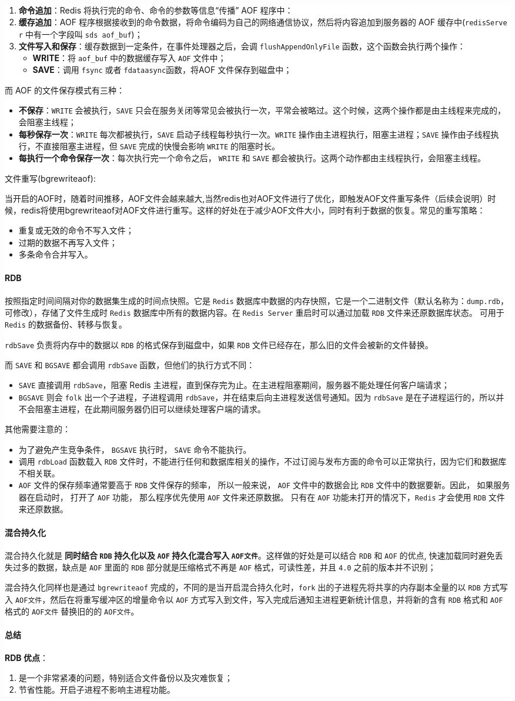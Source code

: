 1. **命令追加**：Redis 将执行完的命令、命令的参数等信息“传播” AOF 程序中：
2. **缓存追加**：AOF 程序根据接收到的命令数据，将命令编码为自己的网络通信协议，然后将内容追加到服务器的 AOF 缓存中(`redisServer` 中有一个字段叫 `sds aof_buf`)；
3. **文件写入和保存**：缓存数据到一定条件，在事件处理器之后，会调 `flushAppendOnlyFile` 函数，这个函数会执行两个操作：
   - **WRITE**：将 `aof_buf` 中的数据缓存写入 `AOF` 文件中；
   - **SAVE**：调用 `fsync` 或者 `fdataasync`函数，将AOF 文件保存到磁盘中；

而 AOF 的文件保存模式有三种：

- **不保存**：`WRITE` 会被执行，`SAVE` 只会在服务关闭等常见会被执行一次，平常会被略过。这个时候，这两个操作都是由主线程来完成的，会阻塞主线程；
- **每秒保存一次**：`WRITE` 每次都被执行，`SAVE` 启动子线程每秒执行一次。`WRITE` 操作由主进程执行，阻塞主进程；`SAVE` 操作由子线程执行，不直接阻塞主进程，但 `SAVE` 完成的快慢会影响 `WRITE` 的阻塞时长。
- **每执行一个命令保存一次**：每次执行完一个命令之后， `WRITE` 和 `SAVE` 都会被执行。这两个动作都由主线程执行，会阻塞主线程。

文件重写(bgrewriteaof):

当开启的AOF时，随着时间推移，AOF文件会越来越大,当然redis也对AOF文件进行了优化，即触发AOF文件重写条件（后续会说明）时候，redis将使用bgrewriteaof对AOF文件进行重写。这样的好处在于减少AOF文件大小，同时有利于数据的恢复。常见的重写策略：

- 重复或无效的命令不写入文件；
- 过期的数据不再写入文件；
- 多条命令合并写入。

#### RDB

按照指定时间间隔对你的数据集生成的时间点快照。它是 `Redis` 数据库中数据的内存快照，它是一个二进制文件（默认名称为：`dump.rdb`，可修改），存储了文件生成时 `Redis` 数据库中所有的数据内容。在 `Redis Server` 重启时可以通过加载 `RDB` 文件来还原数据库状态。 可用于 `Redis` 的数据备份、转移与恢复。

`rdbSave` 负责将内存中的数据以 `RDB` 的格式保存到磁盘中，如果 `RDB` 文件已经存在，那么旧的文件会被新的文件替换。

而 `SAVE` 和 `BGSAVE` 都会调用 `rdbSave` 函数，但他们的执行方式不同：

- `SAVE` 直接调用 `rdbSave`，阻塞 Redis 主进程，直到保存完为止。在主进程阻塞期间，服务器不能处理任何客户端请求；
- `BGSAVE` 则会 `folk` 出一个子进程，子进程调用 `rdbSave`，并在结束后向主进程发送信号通知。因为 `rdbSave` 是在子进程运行的，所以并不会阻塞主进程，在此期间服务器仍旧可以继续处理客户端的请求。

其他需要注意的：

- 为了避免产生竞争条件， `BGSAVE` 执行时， `SAVE` 命令不能执行。
- 调用 `rdbLoad` 函数载入 `RDB` 文件时，不能进行任何和数据库相关的操作，不过订阅与发布方面的命令可以正常执行，因为它们和数据库不相关联。
- `AOF` 文件的保存频率通常要高于 `RDB` 文件保存的频率， 所以一般来说， `AOF` 文件中的数据会比 `RDB` 文件中的数据要新。因此， 如果服务器在启动时， 打开了 `AOF` 功能， 那么程序优先使用 `AOF` 文件来还原数据。 只有在 `AOF` 功能未打开的情况下，`Redis` 才会使用 `RDB` 文件来还原数据。

#### 混合持久化

混合持久化就是 **同时结合 `RDB` 持久化以及 `AOF` 持久化混合写入 `AOF文件`**。这样做的好处是可以结合 `RDB` 和 `AOF` 的优点, 快速加载同时避免丢失过多的数据，缺点是 `AOF` 里面的 `RDB` 部分就是压缩格式不再是 `AOF` 格式，可读性差，并且 `4.0` 之前的版本并不识别；

混合持久化同样也是通过 `bgrewriteaof` 完成的，不同的是当开启混合持久化时，`fork` 出的子进程先将共享的内存副本全量的以 `RDB` 方式写入 `AOF文件`，然后在将重写缓冲区的增量命令以 `AOF` 方式写入到文件，写入完成后通知主进程更新统计信息，并将新的含有 `RDB` 格式和 `AOF` 格式的 `AOF文件` 替换旧的的 `AOF文件`。

#### 总结

**RDB 优点**：

 1. 是一个非常紧凑的问题，特别适合文件备份以及灾难恢复；
 2. 节省性能。开启子进程不影响主进程功能。
